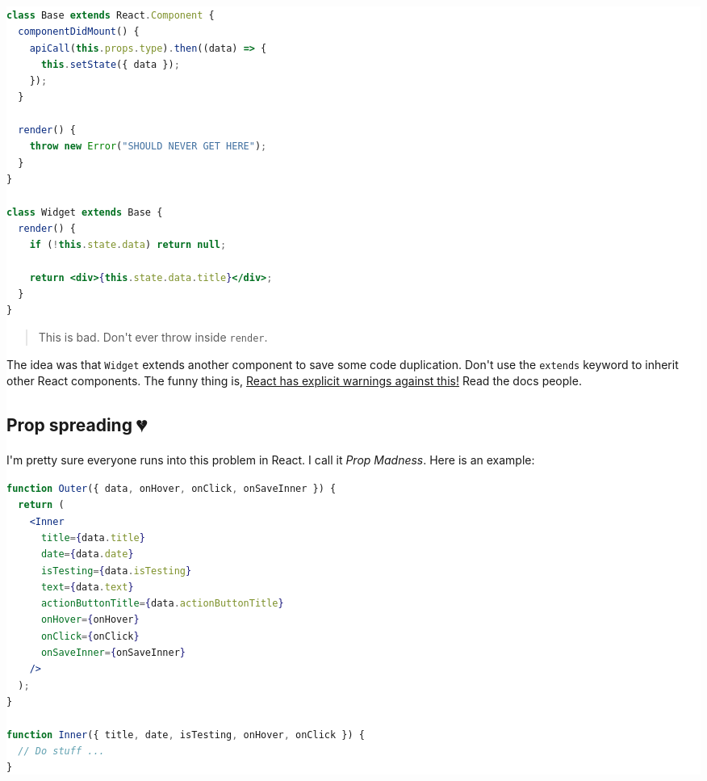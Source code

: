 ```jsx highlight={8-10}
class Base extends React.Component {
  componentDidMount() {
    apiCall(this.props.type).then((data) => {
      this.setState({ data });
    });
  }

  render() {
    throw new Error("SHOULD NEVER GET HERE");
  }
}

class Widget extends Base {
  render() {
    if (!this.state.data) return null;

    return <div>{this.state.data.title}</div>;
  }
}
```

> This is bad. Don't ever throw inside `render`.

The idea was that `Widget` extends another component to save some code duplication.
Don't use the `extends` keyword to inherit other React components.
The funny thing is, [React has explicit warnings against this!](https://reactjs.org/docs/composition-vs-inheritance.html)
Read the docs people.

## Prop spreading 💔

I'm pretty sure everyone runs into this problem in React. I call it _Prop Madness_.
Here is an example:

```jsx
function Outer({ data, onHover, onClick, onSaveInner }) {
  return (
    <Inner
      title={data.title}
      date={data.date}
      isTesting={data.isTesting}
      text={data.text}
      actionButtonTitle={data.actionButtonTitle}
      onHover={onHover}
      onClick={onClick}
      onSaveInner={onSaveInner}
    />
  );
}

function Inner({ title, date, isTesting, onHover, onClick }) {
  // Do stuff ...
}
```
